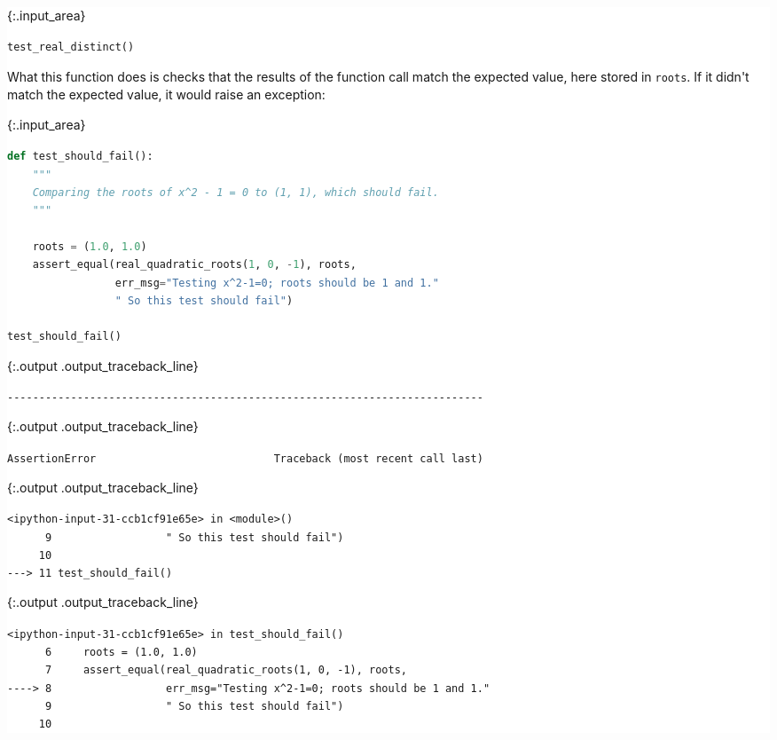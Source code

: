 


{:.input_area}
```python
test_real_distinct()
```


What this function does is checks that the results of the function call match the expected value, here stored in `roots`. If it didn't match the expected value, it would raise an exception:



{:.input_area}
```python
def test_should_fail():
    """
    Comparing the roots of x^2 - 1 = 0 to (1, 1), which should fail.
    """
    
    roots = (1.0, 1.0)
    assert_equal(real_quadratic_roots(1, 0, -1), roots,
                 err_msg="Testing x^2-1=0; roots should be 1 and 1."
                 " So this test should fail")

test_should_fail()
```



{:.output .output_traceback_line}
```
---------------------------------------------------------------------------
```

{:.output .output_traceback_line}
```
AssertionError                            Traceback (most recent call last)
```

{:.output .output_traceback_line}
```
<ipython-input-31-ccb1cf91e65e> in <module>()
      9                  " So this test should fail")
     10 
---> 11 test_should_fail()

```

{:.output .output_traceback_line}
```
<ipython-input-31-ccb1cf91e65e> in test_should_fail()
      6     roots = (1.0, 1.0)
      7     assert_equal(real_quadratic_roots(1, 0, -1), roots,
----> 8                  err_msg="Testing x^2-1=0; roots should be 1 and 1."
      9                  " So this test should fail")
     10 

```
